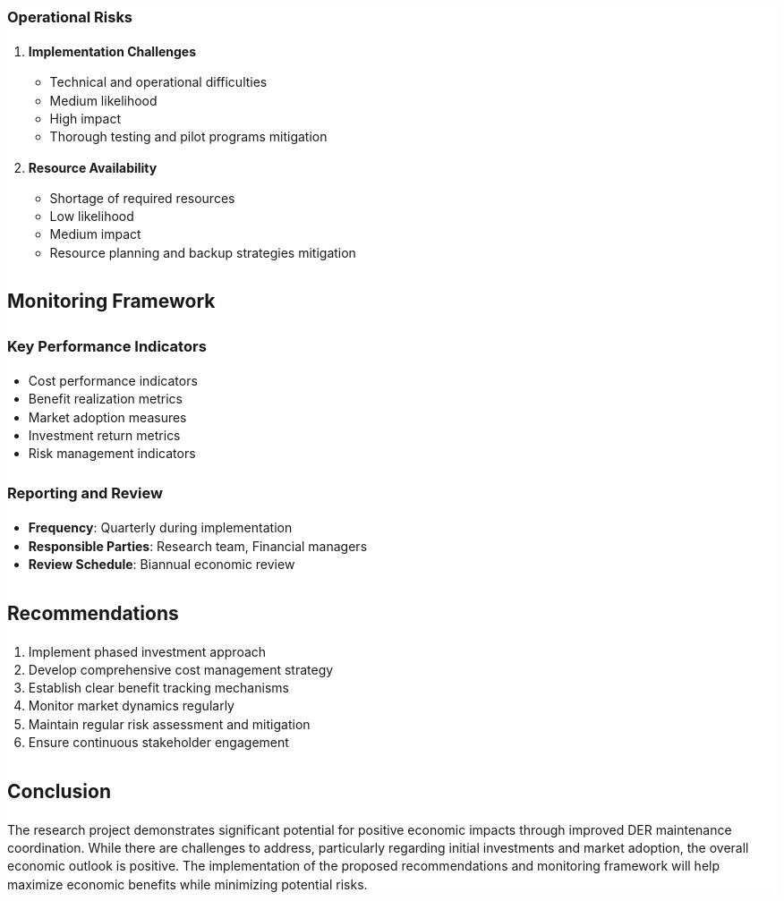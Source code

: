 ### Operational Risks
1. **Implementation Challenges**
   - Technical and operational difficulties
   - Medium likelihood
   - High impact
   - Thorough testing and pilot programs mitigation

2. **Resource Availability**
   - Shortage of required resources
   - Low likelihood
   - Medium impact
   - Resource planning and backup strategies mitigation

## Monitoring Framework

### Key Performance Indicators
- Cost performance indicators
- Benefit realization metrics
- Market adoption measures
- Investment return metrics
- Risk management indicators

### Reporting and Review
- **Frequency**: Quarterly during implementation
- **Responsible Parties**: Research team, Financial managers
- **Review Schedule**: Biannual economic review

## Recommendations

1. Implement phased investment approach
2. Develop comprehensive cost management strategy
3. Establish clear benefit tracking mechanisms
4. Monitor market dynamics regularly
5. Maintain regular risk assessment and mitigation
6. Ensure continuous stakeholder engagement

## Conclusion

The research project demonstrates significant potential for positive economic impacts through improved DER maintenance coordination. While there are challenges to address, particularly regarding initial investments and market adoption, the overall economic outlook is positive. The implementation of the proposed recommendations and monitoring framework will help maximize economic benefits while minimizing potential risks. 